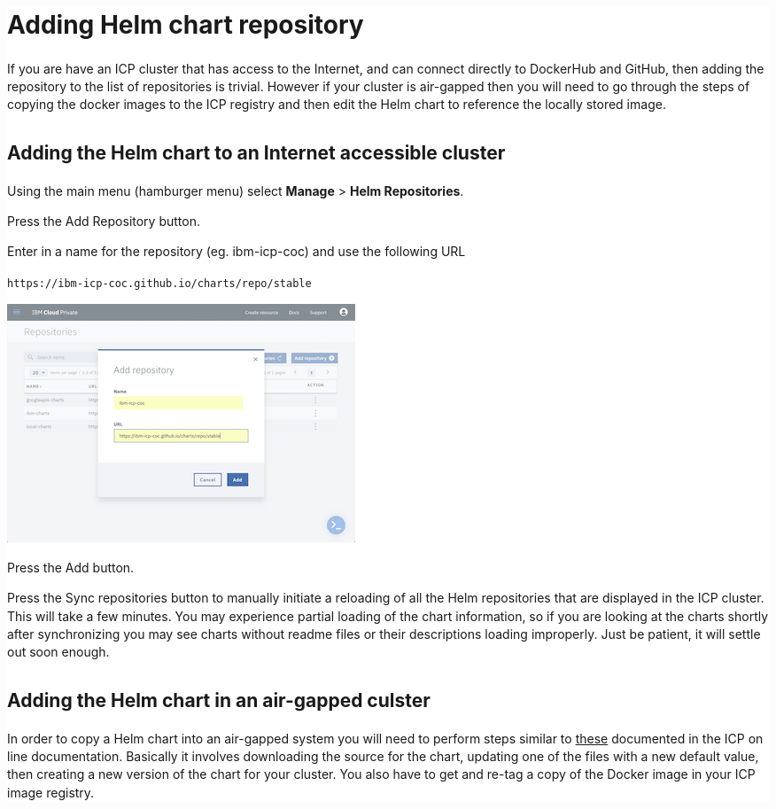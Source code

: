 # Adding Helm chart repository

If you are have an ICP cluster that has access to the Internet, and can 
connect directly to DockerHub and GitHub, then adding the repository to 
the list of repositories is trivial.  However if your cluster is air-gapped 
then you will need to go through the steps of copying the docker images to 
the ICP registry and then edit the Helm chart to reference the locally stored 
image.

## Adding the Helm chart to an Internet accessible cluster

Using the main menu (hamburger menu) select **Manage** > **Helm Repositories**.  

Press the Add Repository button.

Enter in a name for the repository (eg. ibm-icp-coc) and use the following URL 

```
https://ibm-icp-coc.github.io/charts/repo/stable
```

![Add Helm Repository](AddRepository.png)

Press the Add button.

Press the Sync repositories button to manually initiate a reloading of all the 
Helm repositories that are displayed in the ICP cluster.  This will take
a few minutes. You may experience partial loading of the chart information, 
so if you are looking at the charts shortly after synchronizing you may see
charts without readme files or their descriptions loading improperly.  Just be 
patient, it will settle out soon enough.

## Adding the Helm chart in an air-gapped culster

In order to copy a Helm chart into an air-gapped system you will need to perform steps 
similar to [these](https://www.ibm.com/support/knowledgecenter/en/SSBS6K_2.1.0.2/app_center/add_package_offline.html) 
documented in the ICP on line documentation.  Basically it involves downloading the 
source for the chart, updating one of the files with a new default value, then creating 
a new version of the chart for your cluster.  You also have to get and re-tag a copy of 
the Docker image in your ICP image registry.
